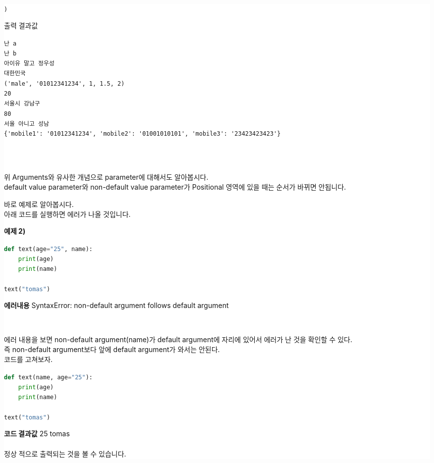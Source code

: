 ```python
)

```

출력 결과값
```
난 a
난 b
아이유 말고 정우성
대한민국
('male', '01012341234', 1, 1.5, 2)
20
서울시 강남구
80
서울 아니고 성남
{'mobile1': '01012341234', 'mobile2': '01001010101', 'mobile3': '23423423423'}
```


<br>
<br>

위 Arguments와 유사한 개념으로 parameter에 대해서도 알아봅시다.  
 default value parameter와 non-default value parameter가 Positional 영역에 있을 때는 순서가 바뀌면 안됩니다.  

 바로 예제로 알아봅시다.  
 아래 코드를 실행하면 에러가 나올 것입니다.  

**예제 2)**

```python
def text(age="25", name):
    print(age)
    print(name)
    
text("tomas")
```

**에러내용**
SyntaxError: non-default argument follows default argument

<br>

에러 내용을 보면 non-default argument(name)가 default argument에 자리에 있어서 에러가 난 것을 확인할 수 있다.  
즉 non-default argument보다 앞에 default argument가 와서는 안된다.  
코드를 고쳐보자.  
```python
def text(name, age="25"):
    print(age)
    print(name)
    
text("tomas")
```

**코드 결과값**
25
tomas  
<br>
정상 적으로 출력되는 것을 볼 수 있습니다.

